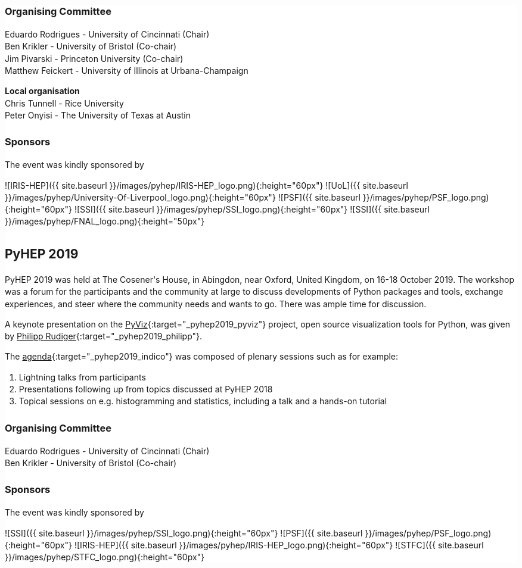 ### Organising Committee

Eduardo Rodrigues - University of Cincinnati (Chair)<br>
Ben Krikler - University of Bristol (Co-chair)<br>
Jim Pivarski - Princeton University (Co-chair)<br>
Matthew Feickert - University of Illinois at Urbana-Champaign

**Local organisation**<br>
Chris Tunnell - Rice University<br>
Peter Onyisi - The University of Texas at Austin

### Sponsors

The event was kindly sponsored by

![IRIS-HEP]({{ site.baseurl }}/images/pyhep/IRIS-HEP_logo.png){:height="60px"}
![UoL]({{ site.baseurl }}/images/pyhep/University-Of-Liverpool_logo.png){:height="60px"}
![PSF]({{ site.baseurl }}/images/pyhep/PSF_logo.png){:height="60px"}
![SSI]({{ site.baseurl }}/images/pyhep/SSI_logo.png){:height="60px"}
![SSI]({{ site.baseurl }}/images/pyhep/FNAL_logo.png){:height="50px"}

## PyHEP 2019

PyHEP 2019 was held at The Cosener's House, in Abingdon, near Oxford, United Kingdom, on 16-18 October 2019.
The workshop was a forum for the participants and the community at large to discuss developments of Python packages and tools, exchange experiences, and steer where the community needs and wants to go. There was ample time for discussion.

A keynote presentation on the [PyViz](https://pyviz.org){:target="_pyhep2019_pyviz"} project,
open source visualization tools for Python,
was given by [Philipp Rudiger](https://github.com/philippjfr){:target="_pyhep2019_philipp"}.

The [agenda](https://indico.cern.ch/e/PyHEP2019){:target="_pyhep2019_indico"}
was composed of plenary sessions such as for example:

1. Lightning talks from participants
2. Presentations following up from topics discussed at PyHEP 2018
3. Topical sessions on e.g. histogramming and statistics, including a talk and a hands-on tutorial

### Organising Committee

Eduardo Rodrigues - University of Cincinnati (Chair)<br>
Ben Krikler - University of Bristol (Co-chair)

### Sponsors

The event was kindly sponsored by

![SSI]({{ site.baseurl }}/images/pyhep/SSI_logo.png){:height="60px"}
![PSF]({{ site.baseurl }}/images/pyhep/PSF_logo.png){:height="60px"}
![IRIS-HEP]({{ site.baseurl }}/images/pyhep/IRIS-HEP_logo.png){:height="60px"}
![STFC]({{ site.baseurl }}/images/pyhep/STFC_logo.png){:height="60px"}
